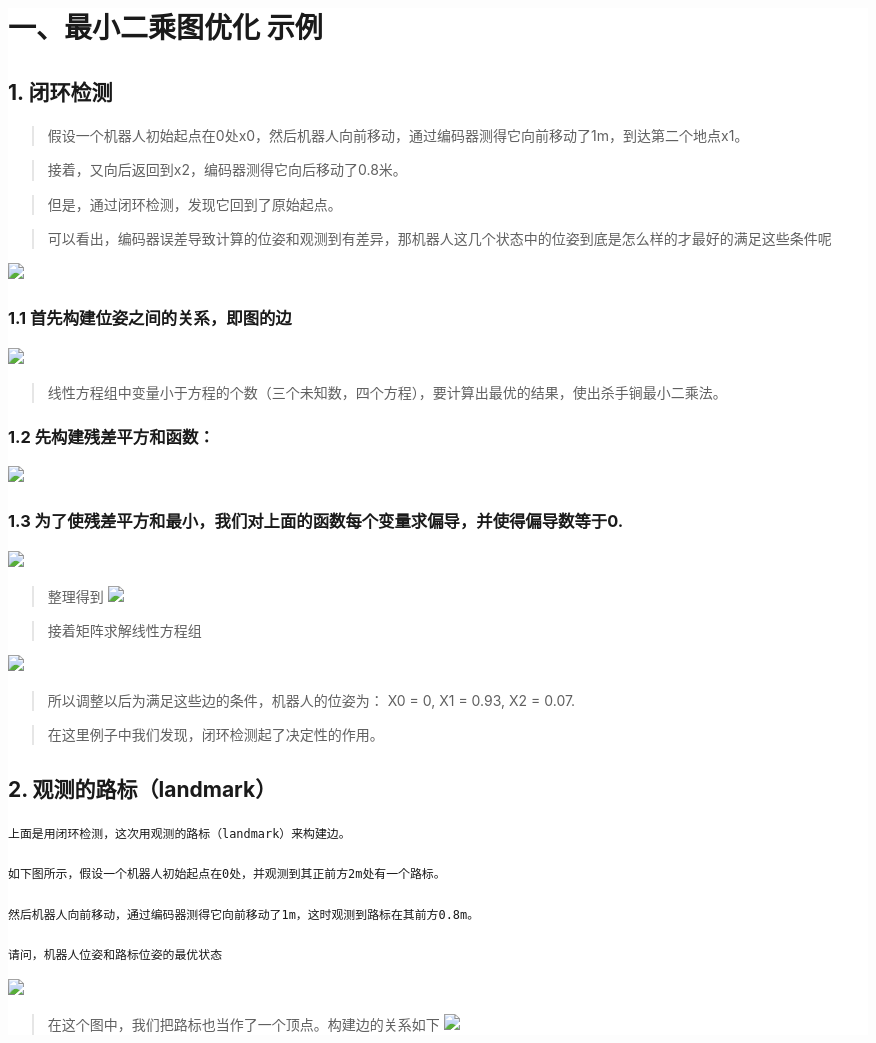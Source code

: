 
# 一、最小二乘图优化 示例 
## 1. 闭环检测
> 假设一个机器人初始起点在0处x0，然后机器人向前移动，通过编码器测得它向前移动了1m，到达第二个地点x1。

> 接着，又向后返回到x2，编码器测得它向后移动了0.8米。

> 但是，通过闭环检测，发现它回到了原始起点。

> 可以看出，编码器误差导致计算的位姿和观测到有差异，那机器人这几个状态中的位姿到底是怎么样的才最好的满足这些条件呢

![](https://github.com/Ewenwan/Mathematics/blob/master/pic/3.png)

### 1.1 首先构建位姿之间的关系，即图的边

![](https://github.com/Ewenwan/Mathematics/blob/master/pic/4.png)

> 线性方程组中变量小于方程的个数（三个未知数，四个方程），要计算出最优的结果，使出杀手锏最小二乘法。

### 1.2 先构建残差平方和函数：

![](https://github.com/Ewenwan/Mathematics/blob/master/pic/5.png)

### 1.3 为了使残差平方和最小，我们对上面的函数每个变量求偏导，并使得偏导数等于0.

![](https://github.com/Ewenwan/Mathematics/blob/master/pic/6.png)

> 整理得到
![](https://github.com/Ewenwan/Mathematics/blob/master/pic/7.png)

> 接着矩阵求解线性方程组

![](https://github.com/Ewenwan/Mathematics/blob/master/pic/8.png)

> 所以调整以后为满足这些边的条件，机器人的位姿为：
X0 = 0, X1 = 0.93, X2 = 0.07.

> 在这里例子中我们发现，闭环检测起了决定性的作用。

## 2. 观测的路标（landmark）
    上面是用闭环检测，这次用观测的路标（landmark）来构建边。

    如下图所示，假设一个机器人初始起点在0处，并观测到其正前方2m处有一个路标。

    然后机器人向前移动，通过编码器测得它向前移动了1m，这时观测到路标在其前方0.8m。

    请问，机器人位姿和路标位姿的最优状态
![](https://github.com/Ewenwan/Mathematics/blob/master/pic/11.png)

> 在这个图中，我们把路标也当作了一个顶点。构建边的关系如下
![](https://github.com/Ewenwan/Mathematics/blob/master/pic/12.png)
